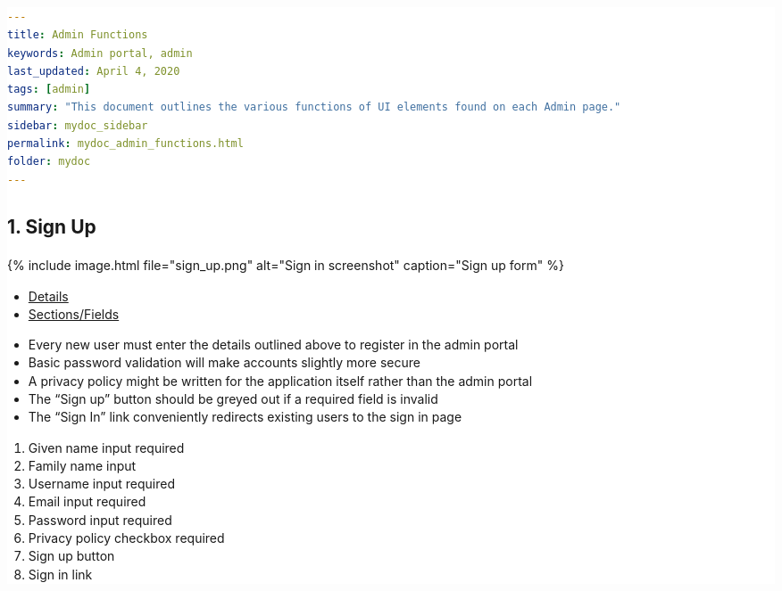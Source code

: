 ```yaml
---
title: Admin Functions
keywords: Admin portal, admin
last_updated: April 4, 2020
tags: [admin]
summary: "This document outlines the various functions of UI elements found on each Admin page."
sidebar: mydoc_sidebar
permalink: mydoc_admin_functions.html
folder: mydoc
---
```


## 1. Sign Up

{% include image.html file="sign_up.png" alt="Sign in screenshot" caption="Sign up form" %}







<ul id="signUpfunctionTabs" class="nav nav-tabs">
    <li class="active"><a href="#signUpDetails" data-toggle="tab">Details</a></li>
    <li><a href="#signUpFields" data-toggle="tab">Sections/Fields</a></li>
</ul>

<div class="tab-content">

<div role="tabpanel" class="tab-pane active" id="signUpDetails">
    <ul>
        <li>Every new user must enter the details outlined above to register in the admin portal</li>
        <li>Basic password validation will make accounts slightly more secure</li>
        <li>A privacy policy might be written for the application itself rather than the admin portal</li>
        <li>The “Sign up” button should be greyed out if a required field is invalid</li>
        <li>The “Sign In” link conveniently redirects existing users to the sign in page</li>
    </ul>
</div>

<div role="tabpanel" class="tab-pane" id="signUpFields">
    <ol>
        <li>Given name input <span class="label label-warning">required</span></li>
        <li>Family name input</li>
        <li>Username input <span class="label label-warning">required</span></li>
        <li>Email input <span class="label label-warning">required</span></li>
        <li>Password input <span class="label label-warning">required</span></li>
        <li>Privacy policy checkbox <span class="label label-warning">required</span></li>
        <li>Sign up button</li>
        <li>Sign in link</li>
    </ol>
</div>

</div>


